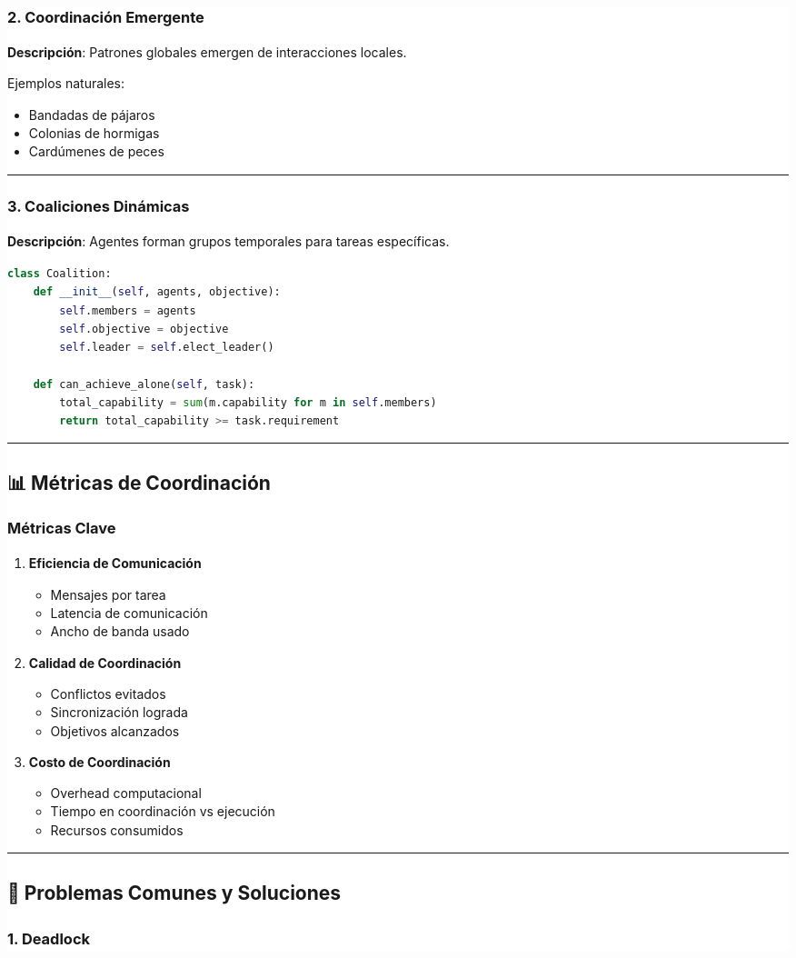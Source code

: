 ### 2. Coordinación Emergente

**Descripción**: Patrones globales emergen de interacciones locales.

Ejemplos naturales:
- Bandadas de pájaros
- Colonias de hormigas
- Cardúmenes de peces

---

### 3. Coaliciones Dinámicas

**Descripción**: Agentes forman grupos temporales para tareas específicas.

```python
class Coalition:
    def __init__(self, agents, objective):
        self.members = agents
        self.objective = objective
        self.leader = self.elect_leader()
    
    def can_achieve_alone(self, task):
        total_capability = sum(m.capability for m in self.members)
        return total_capability >= task.requirement
```

---

## 📊 Métricas de Coordinación

### Métricas Clave

1. **Eficiencia de Comunicación**
   - Mensajes por tarea
   - Latencia de comunicación
   - Ancho de banda usado

2. **Calidad de Coordinación**
   - Conflictos evitados
   - Sincronización lograda
   - Objetivos alcanzados

3. **Costo de Coordinación**
   - Overhead computacional
   - Tiempo en coordinación vs ejecución
   - Recursos consumidos

---

## 🚨 Problemas Comunes y Soluciones

### 1. Deadlock
